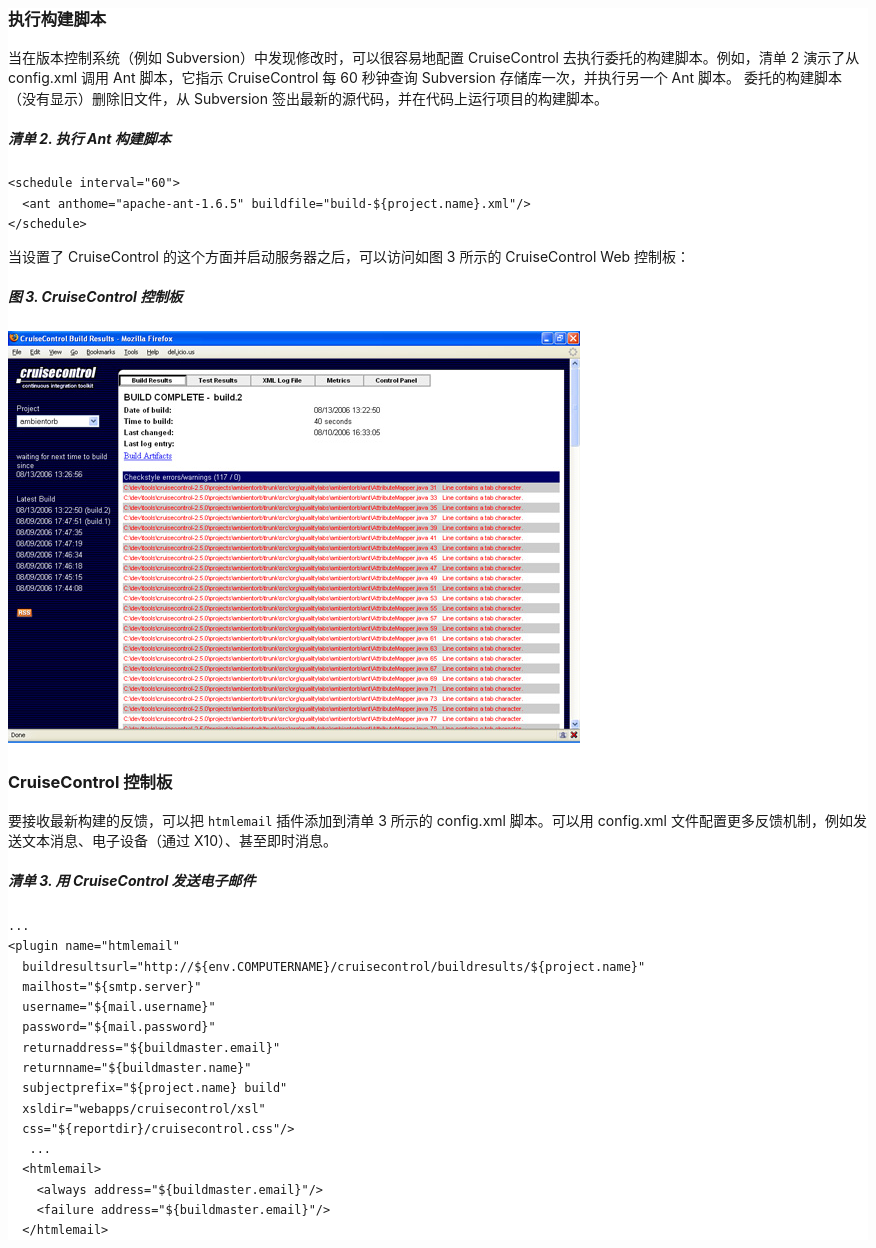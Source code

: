 ### 执行构建脚本

当在版本控制系统（例如 Subversion）中发现修改时，可以很容易地配置 CruiseControl 去执行委托的构建脚本。例如，清单 2 演示了从 config.xml 调用 Ant 脚本，它指示 CruiseControl 每 60 秒钟查询 Subversion 存储库一次，并执行另一个 Ant 脚本。 委托的构建脚本（没有显示）删除旧文件，从 Subversion 签出最新的源代码，并在代码上运行项目的构建脚本。

##### 清单 2\. 执行 Ant 构建脚本

```
<schedule interval="60">
  <ant anthome="apache-ant-1.6.5" buildfile="build-${project.name}.xml"/>
</schedule> 
```

当设置了 CruiseControl 的这个方面并启动服务器之后，可以访问如图 3 所示的 CruiseControl Web 控制板：

##### 图 3\. CruiseControl 控制板

![](img/cruise.jpg)

### CruiseControl 控制板

要接收最新构建的反馈，可以把 `htmlemail` 插件添加到清单 3 所示的 config.xml 脚本。可以用 config.xml 文件配置更多反馈机制，例如发送文本消息、电子设备（通过 X10）、甚至即时消息。

##### 清单 3\. 用 CruiseControl 发送电子邮件

```
...
<plugin name="htmlemail"
  buildresultsurl="http://${env.COMPUTERNAME}/cruisecontrol/buildresults/${project.name}"
  mailhost="${smtp.server}"
  username="${mail.username}"
  password="${mail.password}"
  returnaddress="${buildmaster.email}"
  returnname="${buildmaster.name}"
  subjectprefix="${project.name} build"
  xsldir="webapps/cruisecontrol/xsl"
  css="${reportdir}/cruisecontrol.css"/>
   ...
  <htmlemail>
    <always address="${buildmaster.email}"/>
    <failure address="${buildmaster.email}"/>
  </htmlemail> 
```
